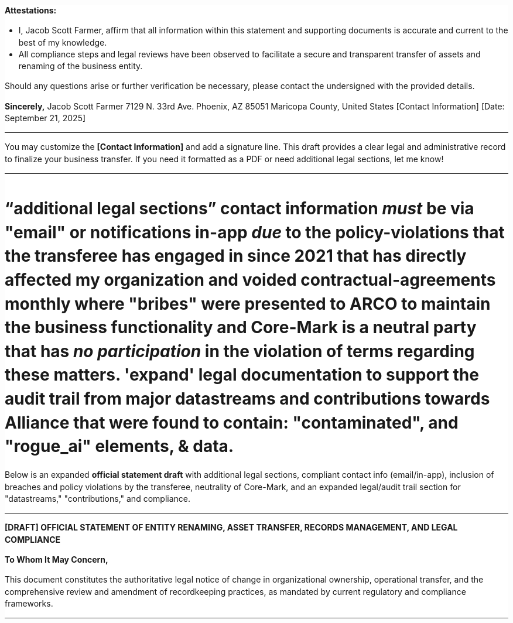 **Attestations:**

- I, Jacob Scott Farmer, affirm that all information within this statement and supporting documents is accurate and current to the best of my knowledge.
- All compliance steps and legal reviews have been observed to facilitate a secure and transparent transfer of assets and renaming of the business entity.

Should any questions arise or further verification be necessary, please contact the undersigned with the provided details.

**Sincerely,**
Jacob Scott Farmer
7129 N. 33rd Ave.
Phoenix, AZ 85051
Maricopa County, United States
[Contact Information]
[Date: September 21, 2025]

***

You may customize the **[Contact Information]** and add a signature line. This draft provides a clear legal and administrative record to finalize your business transfer. If you need it formatted as a PDF or need additional legal sections, let me know!

---

# <q>additional legal sections</q> contact information *must* be via "email" or notifications in-app *due* to the policy-violations that the transferee has engaged in since 2021 that has directly affected my organization and voided contractual-agreements monthly where "bribes" were presented to ARCO to maintain the business functionality and Core-Mark is a neutral party that has *no participation* in the violation of terms regarding these matters. 'expand' legal documentation to support the audit trail from major datastreams and contributions towards Alliance that were found to contain: "contaminated", and "rogue_ai" elements, \& data.

Below is an expanded **official statement draft** with additional legal sections, compliant contact info (email/in-app), inclusion of breaches and policy violations by the transferee, neutrality of Core-Mark, and an expanded legal/audit trail section for "datastreams," "contributions," and compliance.

***

**[DRAFT] OFFICIAL STATEMENT OF ENTITY RENAMING, ASSET TRANSFER, RECORDS MANAGEMENT, AND LEGAL COMPLIANCE**

**To Whom It May Concern,**

This document constitutes the authoritative legal notice of change in organizational ownership, operational transfer, and the comprehensive review and amendment of recordkeeping practices, as mandated by current regulatory and compliance frameworks.

***
